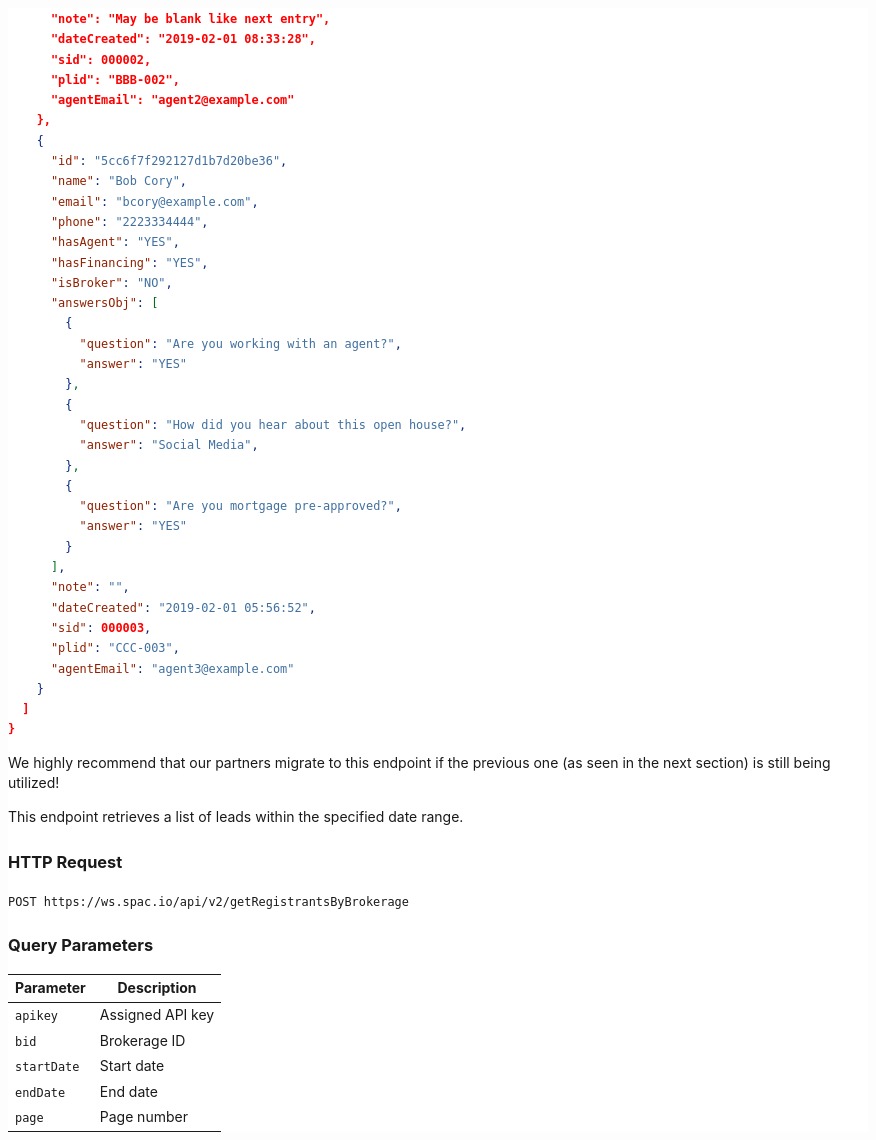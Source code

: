 ```json
      "note": "May be blank like next entry",
      "dateCreated": "2019-02-01 08:33:28",
      "sid": 000002,
      "plid": "BBB-002",
      "agentEmail": "agent2@example.com"  
    }, 
    { 
      "id": "5cc6f7f292127d1b7d20be36",
      "name": "Bob Cory", 
      "email": "bcory@example.com", 
      "phone": "2223334444", 
      "hasAgent": "YES", 
      "hasFinancing": "YES", 
      "isBroker": "NO", 
      "answersObj": [
        { 
          "question": "Are you working with an agent?", 
          "answer": "YES"
        },
        {
          "question": "How did you hear about this open house?",
          "answer": "Social Media", 
        },
        {
          "question": "Are you mortgage pre-approved?", 
          "answer": "YES" 
        }
      ], 
      "note": "",
      "dateCreated": "2019-02-01 05:56:52",
      "sid": 000003,
      "plid": "CCC-003",
      "agentEmail": "agent3@example.com"  
    }
  ]
} 
```

<aside class="notice">
We highly recommend that our partners migrate to this endpoint if the previous one (as seen in the next section) is still being utilized!
</aside>

This endpoint retrieves a list of leads within the specified date range.

### HTTP Request

`POST https://ws.spac.io/api/v2/getRegistrantsByBrokerage​`

### Query Parameters

Parameter | Description
--------- | -----------
`apikey` | Assigned API key
`bid` | Brokerage ID
`startDate` | Start date 
`endDate` | End date
`page` | Page number
